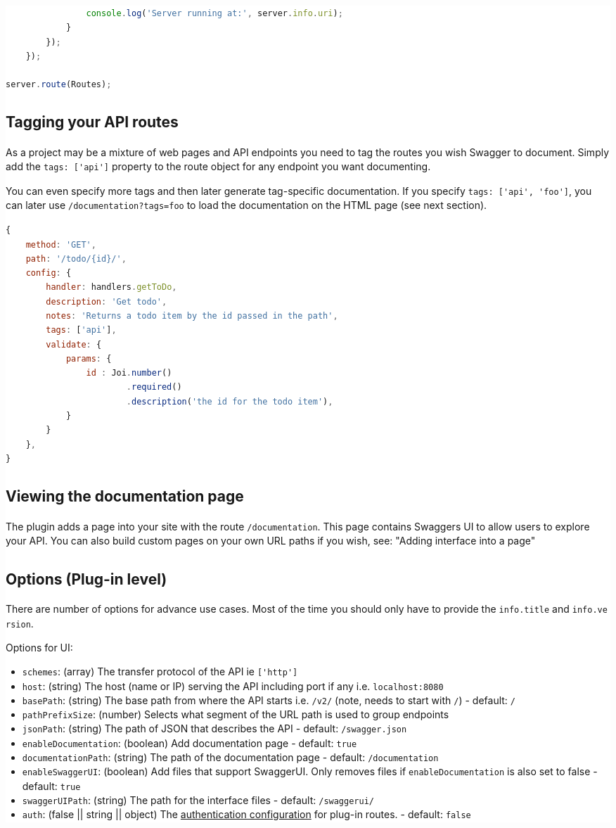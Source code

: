 ```Javascript
                console.log('Server running at:', server.info.uri);
            }
        });
    });

server.route(Routes);
```

## Tagging your API routes
As a project may be a mixture of web pages and API endpoints you need to tag the routes you wish Swagger to document. Simply add the `tags: ['api']` property to the route object for any endpoint you want documenting.

You can even specify more tags and then later generate tag-specific documentation. If you specify `tags: ['api', 'foo']`, you can later use `/documentation?tags=foo` to load the documentation on the HTML page (see next section).

```Javascript
{
    method: 'GET',
    path: '/todo/{id}/',
    config: {
        handler: handlers.getToDo,
        description: 'Get todo',
        notes: 'Returns a todo item by the id passed in the path',
        tags: ['api'],
        validate: {
            params: {
                id : Joi.number()
                        .required()
                        .description('the id for the todo item'),
            }
        }
    },
}
```

## Viewing the documentation page
The plugin adds a page into your site with the route `/documentation`. This page contains Swaggers UI to allow users to explore your API. You can also build custom pages on your own URL paths if you wish, see: "Adding interface into a page"


## Options (Plug-in level)
There are number of options for advance use cases. Most of the time you should only have to provide the `info.title` and `info.version`.

Options for UI:
* `schemes`: (array) The transfer protocol of the API ie `['http']`
* `host`: (string) The host (name or IP) serving the API including port if any i.e. `localhost:8080`
* `basePath`: (string) The base path from where the API starts i.e. `/v2/` (note, needs to start with `/`) -  default: `/`
* `pathPrefixSize`: (number) Selects what segment of the URL path is used to group endpoints
* `jsonPath`: (string) The path of JSON that describes the API - default: `/swagger.json`
* `enableDocumentation`:  (boolean) Add documentation page - default: `true`
* `documentationPath`:  (string) The path of the documentation page - default: `/documentation`
* `enableSwaggerUI`:  (boolean) Add files that support SwaggerUI. Only removes files if `enableDocumentation` is also set to false - default: `true`
* `swaggerUIPath`: (string) The path for the interface files - default: `/swaggerui/`
* `auth`: (false || string || object) The [authentication configuration](http://hapijs.com/api#route-options) for plug-in routes. - default: `false`